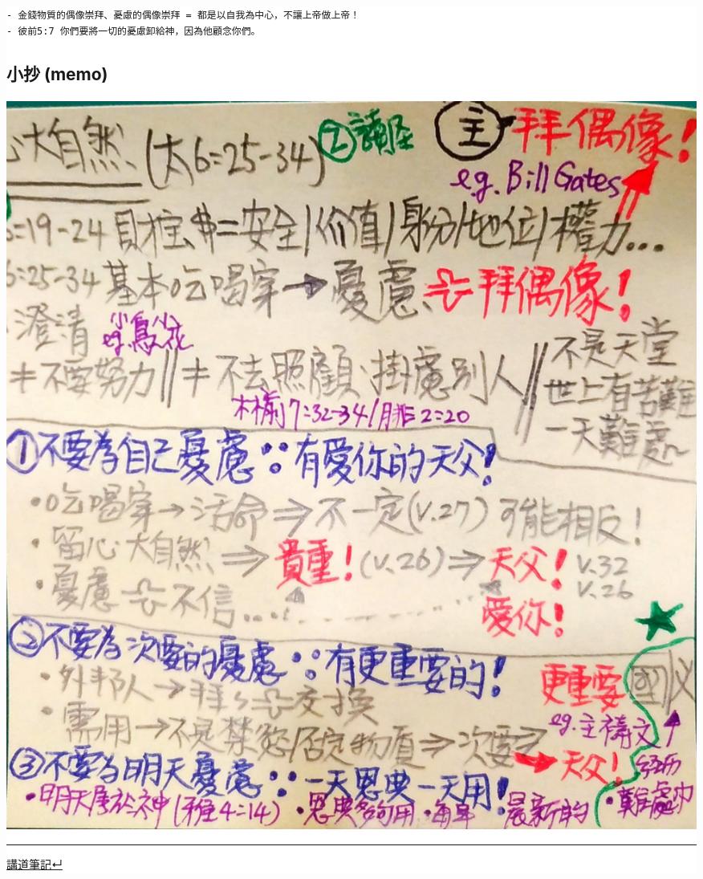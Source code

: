 	- 金錢物質的偶像崇拜、憂慮的偶像崇拜 = 都是以自我為中心，不讓上帝做上帝！
	- 彼前5:7 你們要將一切的憂慮卸給神，因為他顧念你們。

## 小抄 (memo)


![images/2021-05-09-太6.25–34小抄.jpg](images/2021-05-09-%E5%A4%AA6.25%E2%80%9334%E5%B0%8F%E6%8A%84.jpg)


---
[講道筆記↵](README.md)
